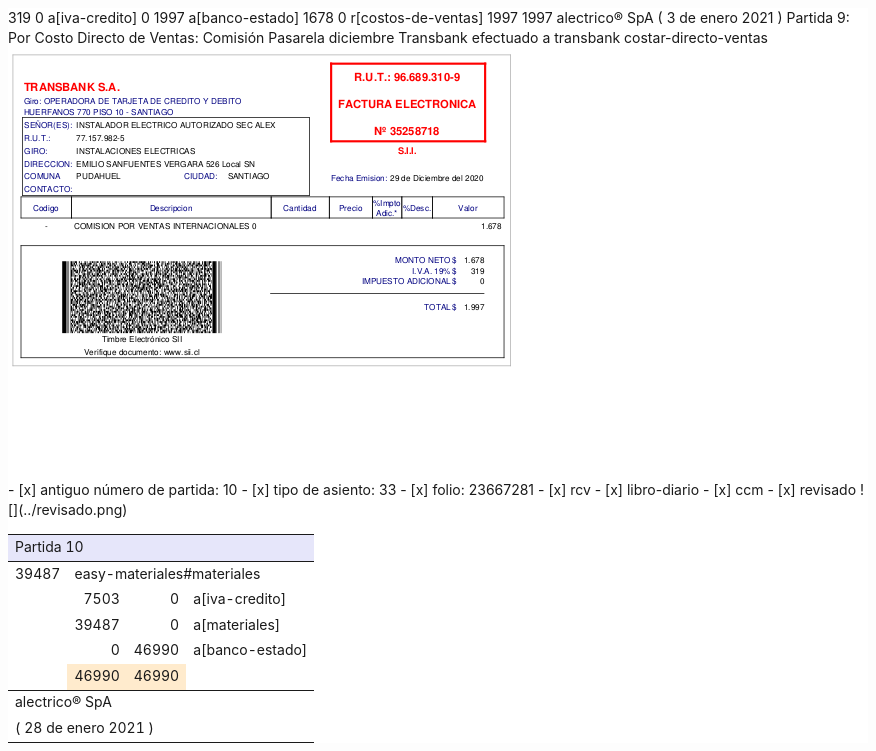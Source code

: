 <tr>  <td> </td> <td name='Debe' align='right'> 319</td> <td name='Haber' align='right'> 0</td> <td colspan='2'> a[iva-credito] </td> </tr>
<tr>  <td> </td> <td name='Debe' align='right'> 0</td> <td name='Haber' align='right'> 1997</td> <td colspan='2'> a[banco-estado] </td> </tr>
<tr>  <td> </td> <td align='right'>1678 </td> <td align='right'> 0</td> <td> </td> <td> r[costos-de-ventas] </td> </tr>
<tr> <td> </td> <td style='background-color: blanchedalmond'> 1997 </td> <td style='background-color: blanchedalmond'> 1997</td> </tr>
</tbody><tbody>
<tr><td colspan='4'> alectrico® SpA</td> </tr> 
<tr><td colspan='4'> ( 3 de enero	2021	 ) </td> </tr>
<tr><td colspan='8'> Partida 9: Por Costo Directo de Ventas: Comisión Pasarela diciembre Transbank </td></tr>
<tr> <td colspan='7'>efectuado a transbank </td> </tr>
<tr><td colspan = '8'> costar-directo-ventas</td> </tr>
<tr style='background-color: aliceblue'> <td colspan = '8'> <img src='../factura-afecta-transbank-35258718.png'></td> </tr>
</tbody>
</table>
<p style='page-break-before: always;'>&nbsp;</p>
<br> 
<p style='color: white; background-color: red'>  </p>
<br> 
- [x] antiguo número de partida: 10
- [x] tipo de asiento: 33
- [x] folio: 23667281
- [x] rcv
- [x] libro-diario
- [x] ccm
- [x] revisado
![](../revisado.png)
<table id='Partida-10'>
<tr> <td style='background-color: lavender' colspan='6'>Partida 10</td></tr>
<tbody>
<tr><td name='Debe' align='right'>39487</td> <td colspan='7'>easy-materiales#materiales</td> </tr>
<tr>  <td> </td> <td name='Debe' align='right'> 7503</td> <td name='Haber' align='right'> 0</td> <td colspan='2'> a[iva-credito] </td> </tr>
<tr>  <td> </td> <td name='Debe' align='right'> 39487</td> <td name='Haber' align='right'> 0</td> <td colspan='2'> a[materiales] </td> </tr>
<tr>  <td> </td> <td name='Debe' align='right'> 0</td> <td name='Haber' align='right'> 46990</td> <td colspan='2'> a[banco-estado] </td> </tr>
<tr> <td> </td> <td style='background-color: blanchedalmond'> 46990 </td> <td style='background-color: blanchedalmond'> 46990</td> </tr>
</tbody><tbody>
<tr><td colspan='4'> alectrico® SpA</td> </tr> 
<tr><td colspan='4'> ( 28 de enero	2021	 ) </td> </tr>